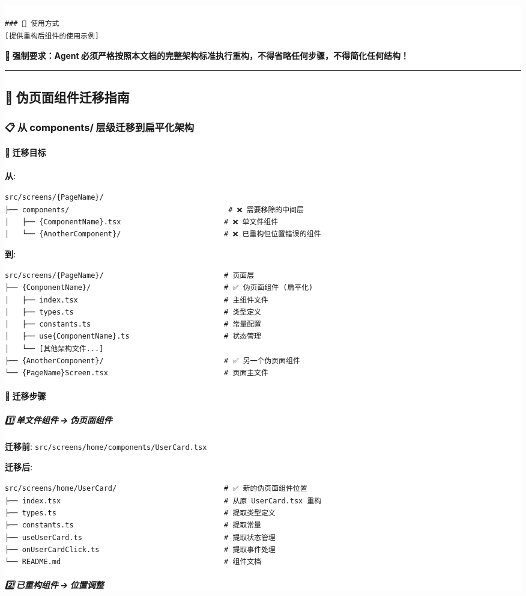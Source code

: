 ```

### 🎯 使用方式
[提供重构后组件的使用示例]
```

**🚨 强制要求：Agent 必须严格按照本文档的完整架构标准执行重构，不得省略任何步骤，不得简化任何结构！**

---

## 🔄 伪页面组件迁移指南

### 📋 从 components/ 层级迁移到扁平化架构

#### 🎯 迁移目标

**从**:
```
src/screens/{PageName}/
├── components/                                     # ❌ 需要移除的中间层
│   ├── {ComponentName}.tsx                        # ❌ 单文件组件
│   └── {AnotherComponent}/                        # ❌ 已重构但位置错误的组件
```

**到**:
```
src/screens/{PageName}/                            # 页面层
├── {ComponentName}/                               # ✅ 伪页面组件 (扁平化)
│   ├── index.tsx                                  # 主组件文件
│   ├── types.ts                                   # 类型定义
│   ├── constants.ts                               # 常量配置
│   ├── use{ComponentName}.ts                      # 状态管理
│   └── [其他架构文件...]
├── {AnotherComponent}/                            # ✅ 另一个伪页面组件
└── {PageName}Screen.tsx                           # 页面主文件
```

#### 🚀 迁移步骤

##### 1️⃣ **单文件组件 → 伪页面组件**

**迁移前**: `src/screens/home/components/UserCard.tsx`

**迁移后**:
```
src/screens/home/UserCard/                         # ✅ 新的伪页面组件位置
├── index.tsx                                      # 从原 UserCard.tsx 重构
├── types.ts                                       # 提取类型定义
├── constants.ts                                   # 提取常量
├── useUserCard.ts                                 # 提取状态管理
├── onUserCardClick.ts                             # 提取事件处理
└── README.md                                      # 组件文档
```

##### 2️⃣ **已重构组件 → 位置调整**
